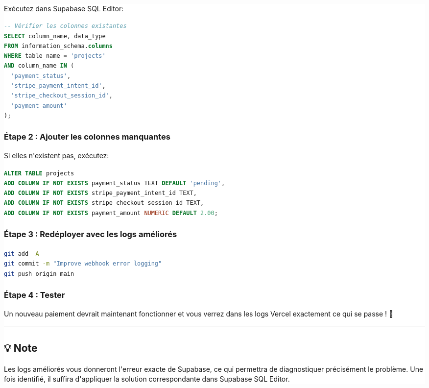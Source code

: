 Exécutez dans Supabase SQL Editor:

```sql
-- Vérifier les colonnes existantes
SELECT column_name, data_type
FROM information_schema.columns
WHERE table_name = 'projects'
AND column_name IN (
  'payment_status',
  'stripe_payment_intent_id',
  'stripe_checkout_session_id',
  'payment_amount'
);
```

### Étape 2 : Ajouter les colonnes manquantes

Si elles n'existent pas, exécutez:

```sql
ALTER TABLE projects 
ADD COLUMN IF NOT EXISTS payment_status TEXT DEFAULT 'pending',
ADD COLUMN IF NOT EXISTS stripe_payment_intent_id TEXT,
ADD COLUMN IF NOT EXISTS stripe_checkout_session_id TEXT,
ADD COLUMN IF NOT EXISTS payment_amount NUMERIC DEFAULT 2.00;
```

### Étape 3 : Redéployer avec les logs améliorés

```bash
git add -A
git commit -m "Improve webhook error logging"
git push origin main
```

### Étape 4 : Tester

Un nouveau paiement devrait maintenant fonctionner et vous verrez dans les logs Vercel exactement ce qui se passe ! 🎉

---

## 💡 Note

Les logs améliorés vous donneront l'erreur exacte de Supabase, ce qui permettra de diagnostiquer précisément le problème. Une fois identifié, il suffira d'appliquer la solution correspondante dans Supabase SQL Editor.
